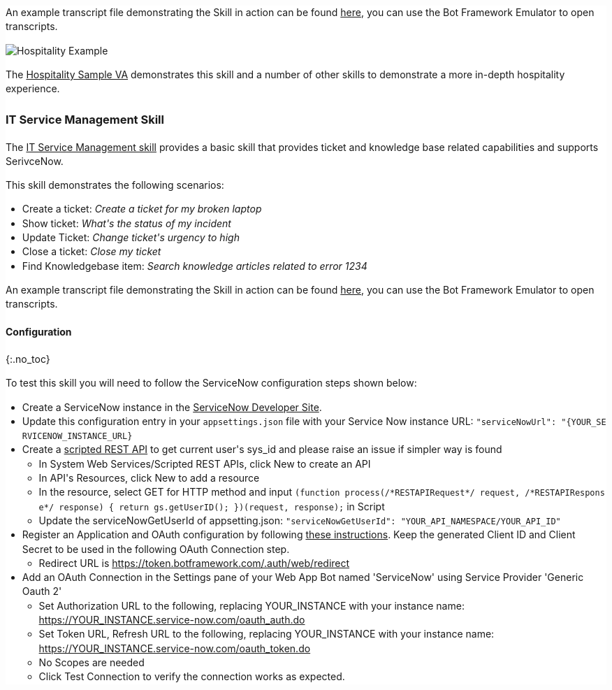 An example transcript file demonstrating the Skill in action can be found [here]({{site.baseurl}}/assets/transcripts/skills-hospitality.transcript), you can use the Bot Framework Emulator to open transcripts.

![Hospitality Example]({{site.baseurl}}/assets/images/skills-hospitality-transcript.png)

The [Hospitality Sample VA]({{site.baseurl}}/reference/samples/hospitalitysample) demonstrates this skill and a number of other skills to demonstrate a more in-depth hospitality experience.

### IT Service Management Skill

The [IT Service Management skill](https://github.com/microsoft/AI/tree/next/skills/src/csharp/experimental/itsmskill) provides a basic skill that provides ticket and knowledge base related capabilities and supports SerivceNow.

This skill demonstrates the following scenarios:
- Create a ticket: *Create a ticket for my broken laptop*
- Show ticket: *What's the status of my incident*
- Update Ticket: *Change ticket's urgency to high*
- Close a ticket: *Close my ticket*
- Find Knowledgebase item: *Search knowledge articles related to error 1234*

An example transcript file demonstrating the Skill in action can be found [here]({{site.baseurl}}/assets/transcripts/skills-itsm.transcript), you can use the Bot Framework Emulator to open transcripts.

#### Configuration
{:.no_toc}

To test this skill you will need to follow the ServiceNow configuration steps shown below:

- Create a ServiceNow instance in the [ServiceNow Developer Site](https://developer.servicenow.com/app.do#!/instance).
- Update this configuration entry in your `appsettings.json` file with your Service Now instance URL:
`"serviceNowUrl": "{YOUR_SERVICENOW_INSTANCE_URL}`
- Create a [scripted REST API](https://docs.servicenow.com/bundle/geneva-servicenow-platform/page/integrate/custom_web_services/task/t_CreateAScriptedRESTService.html) to get current user's sys_id and please raise an issue if simpler way is found
    - In System Web Services/Scripted REST APIs, click New to create an API
    - In API's Resources, click New to add a resource
    - In the resource, select GET for HTTP method and input `(function process(/*RESTAPIRequest*/ request, /*RESTAPIResponse*/ response) { return gs.getUserID(); })(request, response);` in Script
    - Update the serviceNowGetUserId of appsetting.json: `"serviceNowGetUserId": "YOUR_API_NAMESPACE/YOUR_API_ID"`
- Register an Application and OAuth configuration by following [these instructions](https://docs.servicenow.com/bundle/london-platform-administration/page/administer/security/task/t_CreateEndpointforExternalClients.html#t_CreateEndpointforExternalClients). Keep the generated Client ID and Client Secret to be used in the following OAuth Connection step.
    - Redirect URL is https://token.botframework.com/.auth/web/redirect
- Add an OAuth Connection in the Settings pane of your Web App Bot named 'ServiceNow' using Service Provider 'Generic Oauth 2'
    - Set Authorization URL to the following, replacing YOUR_INSTANCE with your instance name: https://YOUR_INSTANCE.service-now.com/oauth_auth.do
    - Set Token URL, Refresh URL to the following, replacing YOUR_INSTANCE with your instance name: https://YOUR_INSTANCE.service-now.com/oauth_token.do
    - No Scopes are needed
    - Click Test Connection to verify the connection works as expected.
